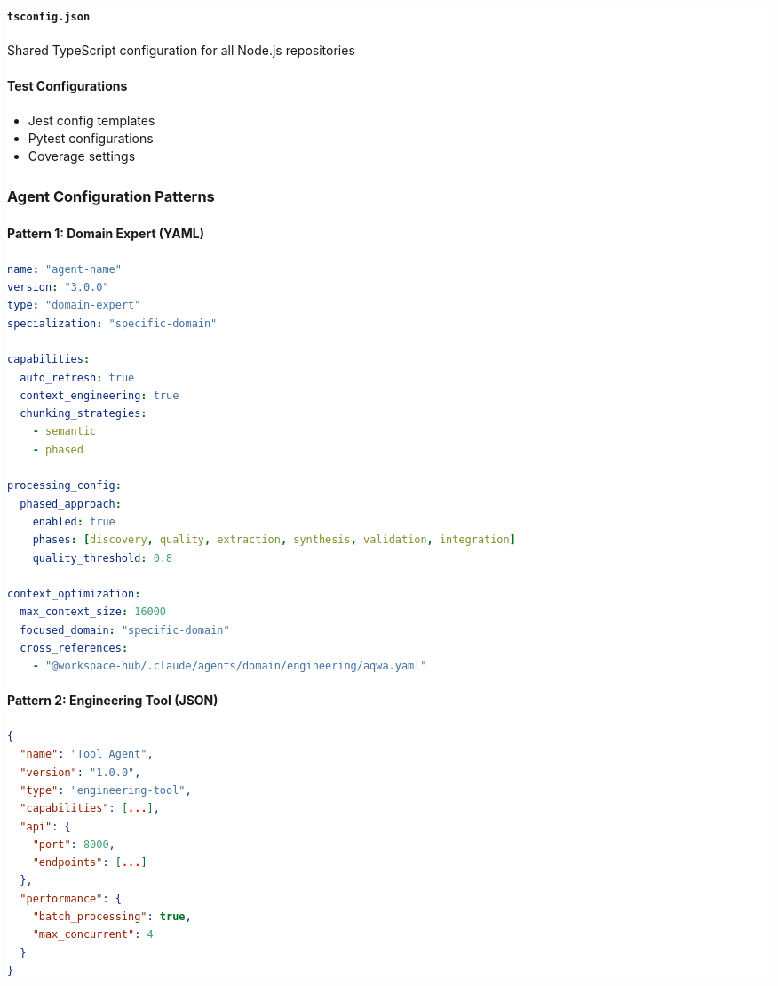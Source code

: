 #### `tsconfig.json`
Shared TypeScript configuration for all Node.js repositories

#### Test Configurations
- Jest config templates
- Pytest configurations
- Coverage settings

### Agent Configuration Patterns

#### Pattern 1: Domain Expert (YAML)
```yaml
name: "agent-name"
version: "3.0.0"
type: "domain-expert"
specialization: "specific-domain"

capabilities:
  auto_refresh: true
  context_engineering: true
  chunking_strategies:
    - semantic
    - phased

processing_config:
  phased_approach:
    enabled: true
    phases: [discovery, quality, extraction, synthesis, validation, integration]
    quality_threshold: 0.8

context_optimization:
  max_context_size: 16000
  focused_domain: "specific-domain"
  cross_references:
    - "@workspace-hub/.claude/agents/domain/engineering/aqwa.yaml"
```

#### Pattern 2: Engineering Tool (JSON)
```json
{
  "name": "Tool Agent",
  "version": "1.0.0",
  "type": "engineering-tool",
  "capabilities": [...],
  "api": {
    "port": 8000,
    "endpoints": [...]
  },
  "performance": {
    "batch_processing": true,
    "max_concurrent": 4
  }
}
```
